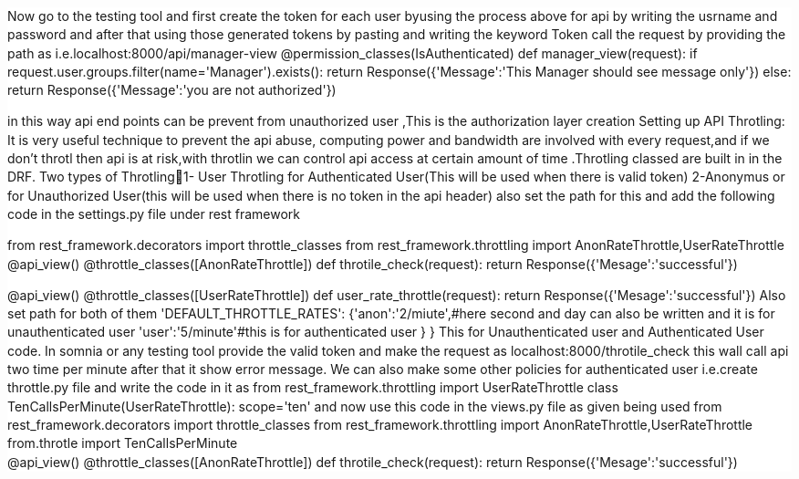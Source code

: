 Now go to the  testing tool and first create the token for each user byusing the process above for api by writing the usrname and password  and after that using those generated tokens by pasting and  writing the keyword Token call the request by providing the path as i.e.localhost:8000/api/manager-view
@permission_classes(IsAuthenticated)
def manager_view(request):
    if request.user.groups.filter(name='Manager').exists():
        return Response({'Message':'This Manager should see message only'})
    else:
        return Response({'Message':'you are not authorized'})
        
in this way api end points can be prevent from unauthorized user ,This is the authorization layer creation
Setting up API Throtling:
It is very useful technique to prevent the api abuse, computing power and bandwidth are involved with every request,and if we don’t throtl then api is at risk,with throtlin we can control api access at certain amount of time .Throtling classed are built in in the DRF.
Two types of Throtling1- User  Throtling for Authenticated User(This will be used when there is valid token)  2-Anonymus or for Unauthorized User(this will be used when there is no token in the api header)
also set the path for this and add the following code in the settings.py file under rest framework

from rest_framework.decorators import throttle_classes
from rest_framework.throttling import AnonRateThrottle,UserRateThrottle       
@api_view()
@throttle_classes([AnonRateThrottle])
def throtile_check(request):
    return Response({'Mesage':'successful'})

@api_view()
@throttle_classes([UserRateThrottle])
def user_rate_throttle(request):
    return Response({'Mesage':'successful'})
Also set path for both of them
   'DEFAULT_THROTTLE_RATES':
        {'anon':'2/miute',#here second and day can also be written and it is for unauthenticated user
        'user':'5/minute'#this is for authenticated user
        }
}
This for Unauthenticated user  and  Authenticated User  code.
In somnia or any testing tool provide the valid token and make the request as localhost:8000/throtile_check this wall call api two time per minute after that it show error message.
We can also make some other policies for authenticated user i.e.create throttle.py file and write the code in it as 
from rest_framework.throttling import UserRateThrottle
class TenCallsPerMinute(UserRateThrottle):
    scope='ten'
and now use this code in the views.py file as given being used
from rest_framework.decorators import throttle_classes
from rest_framework.throttling import AnonRateThrottle,UserRateThrottle 
from.throtle import TenCallsPerMinute      
@api_view()
@throttle_classes([AnonRateThrottle])
def throtile_check(request):
    return Response({'Mesage':'successful'})

